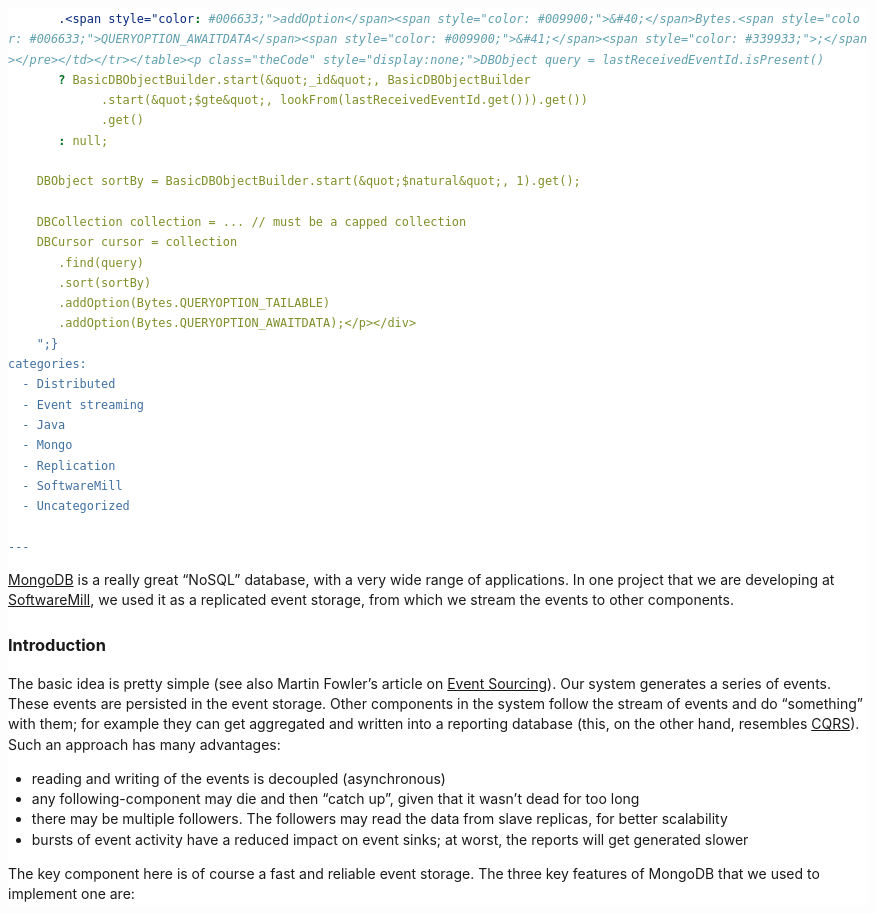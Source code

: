 ```yaml
       .<span style="color: #006633;">addOption</span><span style="color: #009900;">&#40;</span>Bytes.<span style="color: #006633;">QUERYOPTION_AWAITDATA</span><span style="color: #009900;">&#41;</span><span style="color: #339933;">;</span></pre></td></tr></table><p class="theCode" style="display:none;">DBObject query = lastReceivedEventId.isPresent()
       ? BasicDBObjectBuilder.start(&quot;_id&quot;, BasicDBObjectBuilder
             .start(&quot;$gte&quot;, lookFrom(lastReceivedEventId.get())).get())
             .get()
       : null;
    
    DBObject sortBy = BasicDBObjectBuilder.start(&quot;$natural&quot;, 1).get();
    
    DBCollection collection = ... // must be a capped collection
    DBCursor cursor = collection
       .find(query)
       .sort(sortBy)
       .addOption(Bytes.QUERYOPTION_TAILABLE)
       .addOption(Bytes.QUERYOPTION_AWAITDATA);</p></div>
    ";}
categories:
  - Distributed
  - Event streaming
  - Java
  - Mongo
  - Replication
  - SoftwareMill
  - Uncategorized

---
```

[MongoDB][1] is a really great &#8220;NoSQL&#8221; database, with a very wide range of applications. In one project that we are developing at [SoftwareMill][2], we used it as a replicated event storage, from which we stream the events to other components.

### Introduction

The basic idea is pretty simple (see also Martin Fowler&#8217;s article on [Event Sourcing][3]). Our system generates a series of events. These events are persisted in the event storage. Other components in the system follow the stream of events and do &#8220;something&#8221; with them; for example they can get aggregated and written into a reporting database (this, on the other hand, resembles [CQRS][4]). Such an approach has many advantages:

  * reading and writing of the events is decoupled (asynchronous)
  * any following-component may die and then &#8220;catch up&#8221;, given that it wasn&#8217;t dead for too long 
  * there may be multiple followers. The followers may read the data from slave replicas, for better scalability
  * bursts of event activity have a reduced impact on event sinks; at worst, the reports will get generated slower

The key component here is of course a fast and reliable event storage. The three key features of MongoDB that we used to implement one are:


 [1]: http://www.mongodb.org/
 [2]: http://softwaremill.com/
 [3]: http://martinfowler.com/eaaDev/EventSourcing.html
 [4]: http://martinfowler.com/bliki/CQRS.html
 [5]: http://docs.mongodb.org/manual/core/capped-collections/
 [6]: http://en.wikipedia.org/wiki/Circular_buffer
 [7]: http://api.mongodb.org/java/2.6/com/mongodb/WriteConcern.html
 [8]: http://www.mongodb.org/display/DOCS/Tailable+Cursors
 [9]: https://github.com/mongodb/mongo-java-driver
 [10]: http://docs.oracle.com/javase/6/docs/api/java/util/concurrent/LinkedBlockingQueue.html
 [11]: http://www.warski.org/blog/wp-content/uploads/2012/11/mongo-streaming.png
